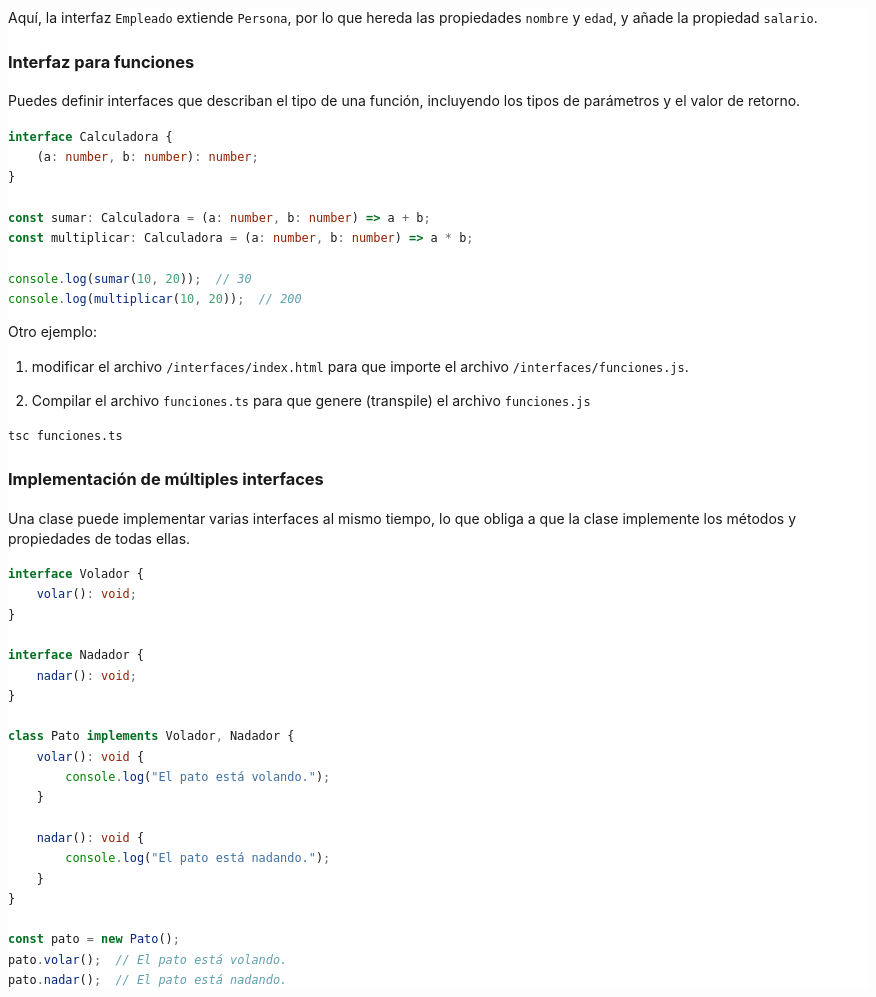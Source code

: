 Aquí, la interfaz `Empleado` extiende `Persona`, por lo que hereda las propiedades `nombre` y `edad`, y añade la propiedad `salario`.

### Interfaz para funciones
Puedes definir interfaces que describan el tipo de una función, incluyendo los tipos de parámetros y el valor de retorno.

```typescript
interface Calculadora {
    (a: number, b: number): number;
}

const sumar: Calculadora = (a: number, b: number) => a + b;
const multiplicar: Calculadora = (a: number, b: number) => a * b;

console.log(sumar(10, 20));  // 30
console.log(multiplicar(10, 20));  // 200
```

Otro ejemplo: 

1. modificar el archivo `/interfaces/index.html` para que importe el archivo `/interfaces/funciones.js`.

2. Compilar el archivo `funciones.ts` para que genere (transpile) el archivo `funciones.js`

```bash
tsc funciones.ts
```

### Implementación de múltiples interfaces
Una clase puede implementar varias interfaces al mismo tiempo, lo que obliga a que la clase implemente los métodos y propiedades de todas ellas.

```typescript
interface Volador {
    volar(): void;
}

interface Nadador {
    nadar(): void;
}

class Pato implements Volador, Nadador {
    volar(): void {
        console.log("El pato está volando.");
    }

    nadar(): void {
        console.log("El pato está nadando.");
    }
}

const pato = new Pato();
pato.volar();  // El pato está volando.
pato.nadar();  // El pato está nadando.
```
